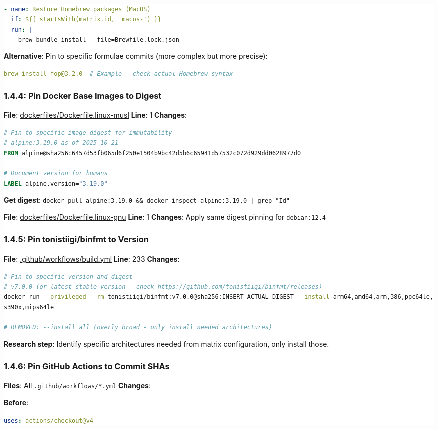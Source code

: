 ```yaml
- name: Restore Homebrew packages (MacOS)
  if: ${{ startsWith(matrix.id, 'macos-') }}
  run: |
    brew bundle install --file=Brewfile.lock.json
```

**Alternative**: Pin to specific formulae commits (more complex but more precise):
```yaml
brew install fop@3.2.0  # Example - check actual Homebrew syntax
```

### 1.4.4: Pin Docker Base Images to Digest

**File**: [dockerfiles/Dockerfile.linux-musl](dockerfiles/Dockerfile.linux-musl)
**Line**: 1
**Changes**:
```dockerfile
# Pin to specific image digest for immutability
# alpine:3.19.0 as of 2025-10-21
FROM alpine@sha256:6457d53fb065d6f250e1504b9bc42d5b6c65941d57532c072d929dd0628977d0

# Document version for humans
LABEL alpine.version="3.19.0"
```

**Get digest**: `docker pull alpine:3.19.0 && docker inspect alpine:3.19.0 | grep "Id"`

**File**: [dockerfiles/Dockerfile.linux-gnu](dockerfiles/Dockerfile.linux-gnu)
**Line**: 1
**Changes**: Apply same digest pinning for `debian:12.4`

### 1.4.5: Pin tonistiigi/binfmt to Version

**File**: [.github/workflows/build.yml](../.github/workflows/build.yml)
**Line**: 233
**Changes**:
```bash
# Pin to specific version and digest
# v7.0.0 (or latest stable version - check https://github.com/tonistiigi/binfmt/releases)
docker run --privileged --rm tonistiigi/binfmt:v7.0.0@sha256:INSERT_ACTUAL_DIGEST --install arm64,amd64,arm,386,ppc64le,s390x,mips64le

# REMOVED: --install all (overly broad - only install needed architectures)
```

**Research step**: Identify specific architectures needed from matrix configuration, only install those.

### 1.4.6: Pin GitHub Actions to Commit SHAs

**Files**: All `.github/workflows/*.yml`
**Changes**:

**Before**:
```yaml
uses: actions/checkout@v4
```
